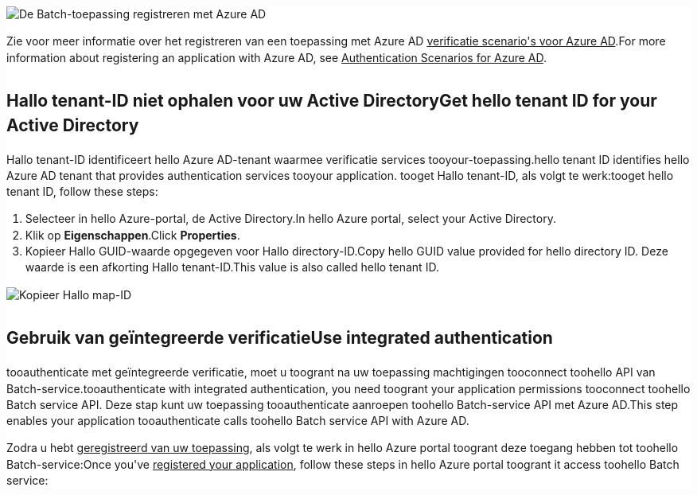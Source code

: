 ![De Batch-toepassing registreren met Azure AD](./media/batch-aad-auth/app-registration-data-plane.png)

<span data-ttu-id="25dad-151">Zie voor meer informatie over het registreren van een toepassing met Azure AD [verificatie scenario's voor Azure AD](../active-directory/develop/active-directory-authentication-scenarios.md).</span><span class="sxs-lookup"><span data-stu-id="25dad-151">For more information about registering an application with Azure AD, see [Authentication Scenarios for Azure AD](../active-directory/develop/active-directory-authentication-scenarios.md).</span></span>

## <a name="get-hello-tenant-id-for-your-active-directory"></a><span data-ttu-id="25dad-152">Hallo tenant-ID niet ophalen voor uw Active Directory</span><span class="sxs-lookup"><span data-stu-id="25dad-152">Get hello tenant ID for your Active Directory</span></span>

<span data-ttu-id="25dad-153">Hallo tenant-ID identificeert hello Azure AD-tenant waarmee verificatie services tooyour-toepassing.</span><span class="sxs-lookup"><span data-stu-id="25dad-153">hello tenant ID identifies hello Azure AD tenant that provides authentication services tooyour application.</span></span> <span data-ttu-id="25dad-154">tooget Hallo tenant-ID, als volgt te werk:</span><span class="sxs-lookup"><span data-stu-id="25dad-154">tooget hello tenant ID, follow these steps:</span></span>

1. <span data-ttu-id="25dad-155">Selecteer in hello Azure-portal, de Active Directory.</span><span class="sxs-lookup"><span data-stu-id="25dad-155">In hello Azure portal, select your Active Directory.</span></span>
2. <span data-ttu-id="25dad-156">Klik op **Eigenschappen**.</span><span class="sxs-lookup"><span data-stu-id="25dad-156">Click **Properties**.</span></span>
3. <span data-ttu-id="25dad-157">Kopieer Hallo GUID-waarde opgegeven voor Hallo directory-ID.</span><span class="sxs-lookup"><span data-stu-id="25dad-157">Copy hello GUID value provided for hello directory ID.</span></span> <span data-ttu-id="25dad-158">Deze waarde is een afkorting Hallo tenant-ID.</span><span class="sxs-lookup"><span data-stu-id="25dad-158">This value is also called hello tenant ID.</span></span>

![Kopieer Hallo map-ID](./media/batch-aad-auth/aad-directory-id.png)


## <a name="use-integrated-authentication"></a><span data-ttu-id="25dad-160">Gebruik van geïntegreerde verificatie</span><span class="sxs-lookup"><span data-stu-id="25dad-160">Use integrated authentication</span></span>

<span data-ttu-id="25dad-161">tooauthenticate met geïntegreerde verificatie, moet u toogrant na uw toepassing machtigingen tooconnect toohello API van Batch-service.</span><span class="sxs-lookup"><span data-stu-id="25dad-161">tooauthenticate with integrated authentication, you need toogrant your application permissions tooconnect toohello Batch service API.</span></span> <span data-ttu-id="25dad-162">Deze stap kunt uw toepassing tooauthenticate aanroepen toohello Batch-service API met Azure AD.</span><span class="sxs-lookup"><span data-stu-id="25dad-162">This step enables your application tooauthenticate calls toohello Batch service API with Azure AD.</span></span>

<span data-ttu-id="25dad-163">Zodra u hebt [geregistreerd van uw toepassing](#register-your-application-with-an-azure-ad-tenant), als volgt te werk in hello Azure portal toogrant deze toegang hebben tot toohello Batch-service:</span><span class="sxs-lookup"><span data-stu-id="25dad-163">Once you've [registered your application](#register-your-application-with-an-azure-ad-tenant), follow these steps in hello Azure portal toogrant it access toohello Batch service:</span></span>

